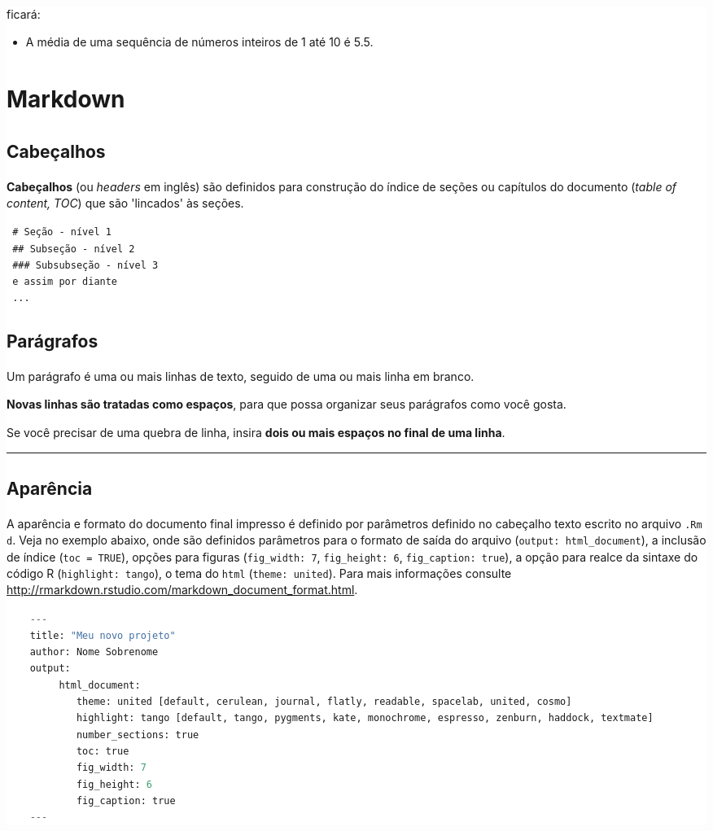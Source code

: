 ficará:

* A média de uma sequência de números inteiros de 1 até 10 é 5.5.
 
 
    
# Markdown

## Cabeçalhos

  **Cabeçalhos** (ou *headers* em inglês) são definidos para construção do índice de seções ou capítulos do documento (*table of content, TOC*) que são 'lincados' às seções.
  
```
 # Seção - nível 1
 ## Subseção - nível 2 
 ### Subsubseção - nível 3
 e assim por diante
 ...
```

 

## Parágrafos
 
  Um parágrafo é uma ou mais linhas de texto, seguido de uma ou mais linha em branco. 
  
  
  **Novas linhas são tratadas como espaços**, para que possa organizar seus parágrafos como você gosta. 
  
  
  Se você precisar de uma quebra de linha, insira **dois ou mais espaços no final de uma linha**.


 
- - -


## Aparência

A aparência e formato do documento final impresso é definido por parâmetros definido no cabeçalho texto escrito no arquivo `.Rmd`. Veja no exemplo abaixo, onde são definidos parâmetros para o formato de saída do arquivo (`output: html_document`), a inclusão de índice (`toc = TRUE`), opções para figuras (`fig_width: 7`, `fig_height: 6`, `fig_caption: true`), a opção para realce da sintaxe do código R (`highlight: tango`), o tema do `html` (`theme: united`). Para mais informações consulte <http://rmarkdown.rstudio.com/markdown_document_format.html>.

```python   
    ---
    title: "Meu novo projeto"
    author: Nome Sobrenome
    output:
         html_document:
            theme: united [default, cerulean, journal, flatly, readable, spacelab, united, cosmo]
            highlight: tango [default, tango, pygments, kate, monochrome, espresso, zenburn, haddock, textmate]
            number_sections: true
            toc: true
            fig_width: 7
            fig_height: 6
            fig_caption: true
    ---
```
